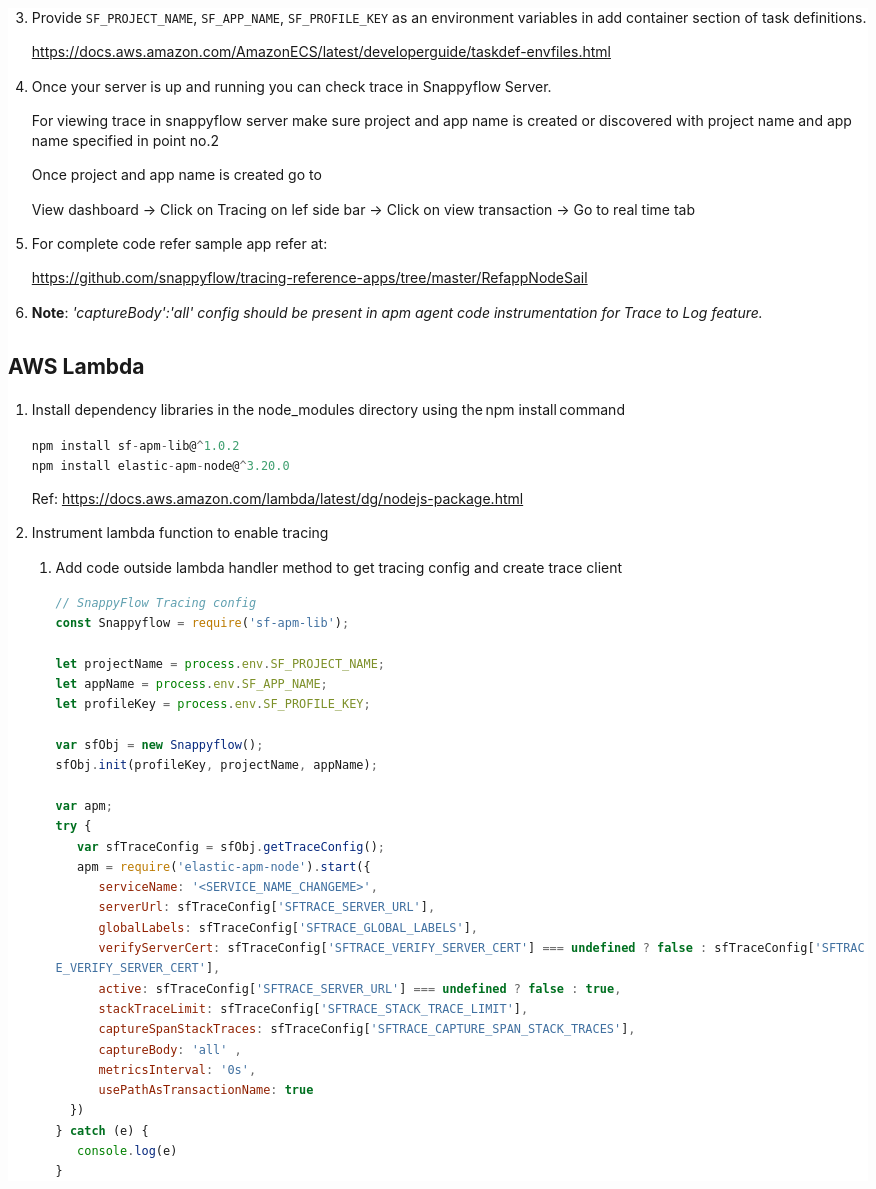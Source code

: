 3. Provide `SF_PROJECT_NAME`, `SF_APP_NAME`, `SF_PROFILE_KEY` as an environment variables in add container section of task definitions. 

   https://docs.aws.amazon.com/AmazonECS/latest/developerguide/taskdef-envfiles.html 

4. Once your server is up and running you can check trace in Snappyflow Server. 

   For viewing trace in snappyflow server make sure project and app name is created or discovered with project name and app name specified in point no.2 

   Once project and app name is created go to  

   View dashboard -> Click on Tracing on lef side bar -> Click on view transaction -> Go to real time tab 

5. For complete code refer sample app refer at: 

    https://github.com/snappyflow/tracing-reference-apps/tree/master/RefappNodeSail 

6. <b>Note</b>: <i> 'captureBody':'all' config should be present in apm agent code instrumentation for Trace to Log feature. </i>

## AWS Lambda

1. Install dependency libraries in the node_modules directory using the npm install command

   ```javascript
   npm install sf-apm-lib@^1.0.2 
   npm install elastic-apm-node@^3.20.0 
   ```

   Ref: https://docs.aws.amazon.com/lambda/latest/dg/nodejs-package.html 

2. Instrument lambda function to enable tracing 

   1. Add code outside lambda handler method to get tracing config and create trace client 

      ```javascript
      // SnappyFlow Tracing config 
      const Snappyflow = require('sf-apm-lib');

      let projectName = process.env.SF_PROJECT_NAME; 
      let appName = process.env.SF_APP_NAME; 
      let profileKey = process.env.SF_PROFILE_KEY; 

      var sfObj = new Snappyflow(); 
      sfObj.init(profileKey, projectName, appName); 

      var apm; 
      try { 
         var sfTraceConfig = sfObj.getTraceConfig(); 
         apm = require('elastic-apm-node').start({ 
            serviceName: '<SERVICE_NAME_CHANGEME>', 
            serverUrl: sfTraceConfig['SFTRACE_SERVER_URL'], 
            globalLabels: sfTraceConfig['SFTRACE_GLOBAL_LABELS'], 
            verifyServerCert: sfTraceConfig['SFTRACE_VERIFY_SERVER_CERT'] === undefined ? false : sfTraceConfig['SFTRACE_VERIFY_SERVER_CERT'], 
            active: sfTraceConfig['SFTRACE_SERVER_URL'] === undefined ? false : true, 
            stackTraceLimit: sfTraceConfig['SFTRACE_STACK_TRACE_LIMIT'], 
            captureSpanStackTraces: sfTraceConfig['SFTRACE_CAPTURE_SPAN_STACK_TRACES'],
            captureBody: 'all' ,
            metricsInterval: '0s',
            usePathAsTransactionName: true
        }) 
      } catch (e) { 
         console.log(e) 
      } 
      ```
